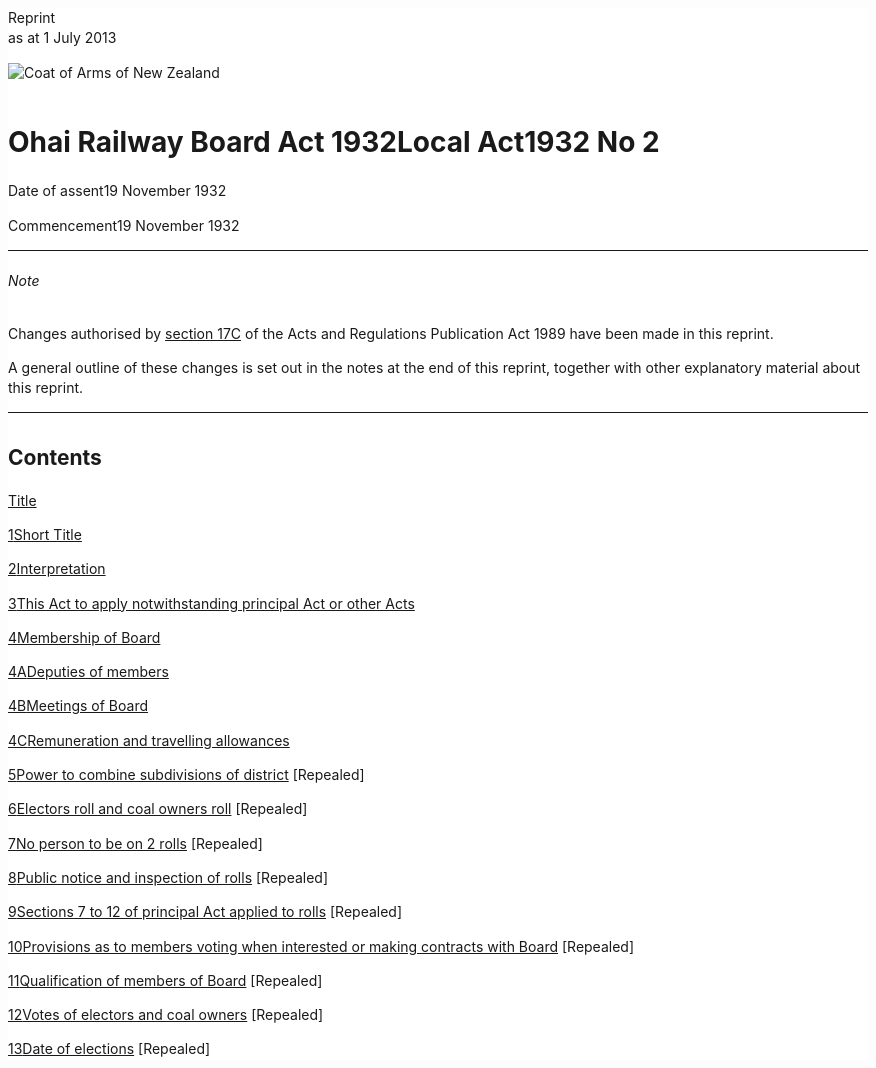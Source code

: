 Reprint  
as at 1 July 2013

![Coat of Arms of New Zealand](/images/leg-crest.jpg)

# Ohai Railway Board Act 1932Local Act1932 No 2

Date of assent19 November 1932

Commencement19 November 1932

---

###### Note

Changes authorised by [section 17C][0] of the Acts and Regulations Publication Act 1989 have been made in this reprint.

A general outline of these changes is set out in the notes at the end of this reprint, together with other explanatory material about this reprint.

---

## Contents

[Title][1]

[1][2][][2][Short Title][2]

[2][3][][3][Interpretation][3]

[3][4][][4][This Act to apply notwithstanding principal Act or other Acts][4]

[4][5][][5][Membership of Board][5]

[4A][6][][6][Deputies of members][6]

[4B][7][][7][Meetings of Board][7]

[4C][8][][8][Remuneration and travelling allowances][8]

[5][9][][9][Power to combine subdivisions of district][9] \[Repealed\]

[6][10][][10][Electors roll and coal owners roll][10] \[Repealed\]

[7][11][][11][No person to be on 2 rolls][11] \[Repealed\]

[8][12][][12][Public notice and inspection of rolls][12] \[Repealed\]

[9][13][][13][Sections 7 to 12 of principal Act applied to rolls][13] \[Repealed\]

[10][14][][14][Provisions as to members voting when interested or making contracts with Board][14] \[Repealed\]

[11][15][][15][Qualification of members of Board][15] \[Repealed\]

[12][16][][16][Votes of electors and coal owners][16] \[Repealed\]

[13][17][][17][Date of elections][17] \[Repealed\]


[0]: http://www.legislation.govt.nz/act/local/1932/0002/latest/link.aspx?id=DLM195466
[1]: http://www.legislation.govt.nz/act/local/1932/0002/latest/whole.html#DLM48425
[2]: http://www.legislation.govt.nz/act/local/1932/0002/latest/whole.html#DLM48427
[3]: http://www.legislation.govt.nz/act/local/1932/0002/latest/whole.html#DLM48428
[4]: http://www.legislation.govt.nz/act/local/1932/0002/latest/whole.html#DLM48447
[5]: http://www.legislation.govt.nz/act/local/1932/0002/latest/whole.html#DLM48448
[6]: http://www.legislation.govt.nz/act/local/1932/0002/latest/whole.html#DLM48452
[7]: http://www.legislation.govt.nz/act/local/1932/0002/latest/whole.html#DLM48454
[8]: http://www.legislation.govt.nz/act/local/1932/0002/latest/whole.html#DLM48456
[9]: http://www.legislation.govt.nz/act/local/1932/0002/latest/whole.html#DLM48458
[10]: http://www.legislation.govt.nz/act/local/1932/0002/latest/whole.html#DLM48460
[11]: http://www.legislation.govt.nz/act/local/1932/0002/latest/whole.html#DLM48463
[12]: http://www.legislation.govt.nz/act/local/1932/0002/latest/whole.html#DLM48465
[13]: http://www.legislation.govt.nz/act/local/1932/0002/latest/whole.html#DLM48467
[14]: http://www.legislation.govt.nz/act/local/1932/0002/latest/whole.html#DLM48469
[15]: http://www.legislation.govt.nz/act/local/1932/0002/latest/whole.html#DLM48473
[16]: http://www.legislation.govt.nz/act/local/1932/0002/latest/whole.html#DLM48475
[17]: http://www.legislation.govt.nz/act/local/1932/0002/latest/whole.html#DLM48477
[18]: http://www.legislation.govt.nz/act/local/1932/0002/latest/whole.html#DLM48480
[19]: http://www.legislation.govt.nz/act/local/1932/0002/latest/whole.html#DLM48482
[20]: http://www.legislation.govt.nz/act/local/1932/0002/latest/whole.html#DLM48484
[21]: http://www.legislation.govt.nz/act/local/1932/0002/latest/whole.html#DLM48486
[22]: http://www.legislation.govt.nz/act/local/1932/0002/latest/whole.html#DLM48488
[23]: http://www.legislation.govt.nz/act/local/1932/0002/latest/whole.html#DLM48490
[24]: http://www.legislation.govt.nz/act/local/1932/0002/latest/whole.html#DLM48492
[25]: http://www.legislation.govt.nz/act/local/1932/0002/latest/whole.html#DLM48496
[26]: http://www.legislation.govt.nz/act/local/1932/0002/latest/whole.html#DLM48498
[27]: http://www.legislation.govt.nz/act/local/1932/0002/latest/whole.html#DLM48499
[28]: http://www.legislation.govt.nz/act/local/1932/0002/latest/link.aspx?id=DLM264952
[29]: http://www.legislation.govt.nz/act/local/1932/0002/latest/link.aspx?id=DLM3360714
[30]: http://www.legislation.govt.nz/act/local/1932/0002/latest/link.aspx?id=DLM196123
[31]: http://www.pco.parliament.govt.nz/reprints/
[32]: http://www.legislation.govt.nz/act/local/1932/0002/latest/link.aspx?id=DLM195439
[33]: http://www.pco.parliament.govt.nz/editorial-conventions/
[34]: http://www.legislation.govt.nz/act/local/1932/0002/latest/link.aspx?id=DLM195468
[35]: http://www.legislation.govt.nz/act/local/1932/0002/latest/link.aspx?id=DLM195470